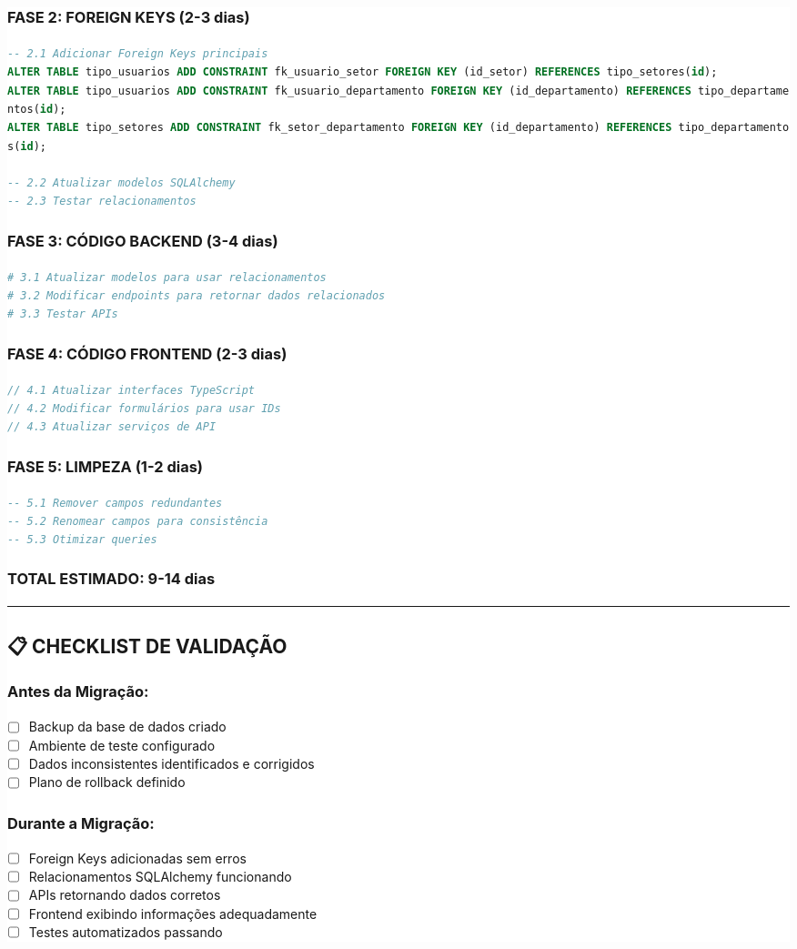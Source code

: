 ### **FASE 2: FOREIGN KEYS (2-3 dias)**
```sql
-- 2.1 Adicionar Foreign Keys principais
ALTER TABLE tipo_usuarios ADD CONSTRAINT fk_usuario_setor FOREIGN KEY (id_setor) REFERENCES tipo_setores(id);
ALTER TABLE tipo_usuarios ADD CONSTRAINT fk_usuario_departamento FOREIGN KEY (id_departamento) REFERENCES tipo_departamentos(id);
ALTER TABLE tipo_setores ADD CONSTRAINT fk_setor_departamento FOREIGN KEY (id_departamento) REFERENCES tipo_departamentos(id);

-- 2.2 Atualizar modelos SQLAlchemy
-- 2.3 Testar relacionamentos
```

### **FASE 3: CÓDIGO BACKEND (3-4 dias)**
```python
# 3.1 Atualizar modelos para usar relacionamentos
# 3.2 Modificar endpoints para retornar dados relacionados
# 3.3 Testar APIs
```

### **FASE 4: CÓDIGO FRONTEND (2-3 dias)**
```typescript
// 4.1 Atualizar interfaces TypeScript
// 4.2 Modificar formulários para usar IDs
// 4.3 Atualizar serviços de API
```

### **FASE 5: LIMPEZA (1-2 dias)**
```sql
-- 5.1 Remover campos redundantes
-- 5.2 Renomear campos para consistência
-- 5.3 Otimizar queries
```

### **TOTAL ESTIMADO: 9-14 dias**

---

## 📋 **CHECKLIST DE VALIDAÇÃO**

### **Antes da Migração:**
- [ ] Backup da base de dados criado
- [ ] Ambiente de teste configurado
- [ ] Dados inconsistentes identificados e corrigidos
- [ ] Plano de rollback definido

### **Durante a Migração:**
- [ ] Foreign Keys adicionadas sem erros
- [ ] Relacionamentos SQLAlchemy funcionando
- [ ] APIs retornando dados corretos
- [ ] Frontend exibindo informações adequadamente
- [ ] Testes automatizados passando
